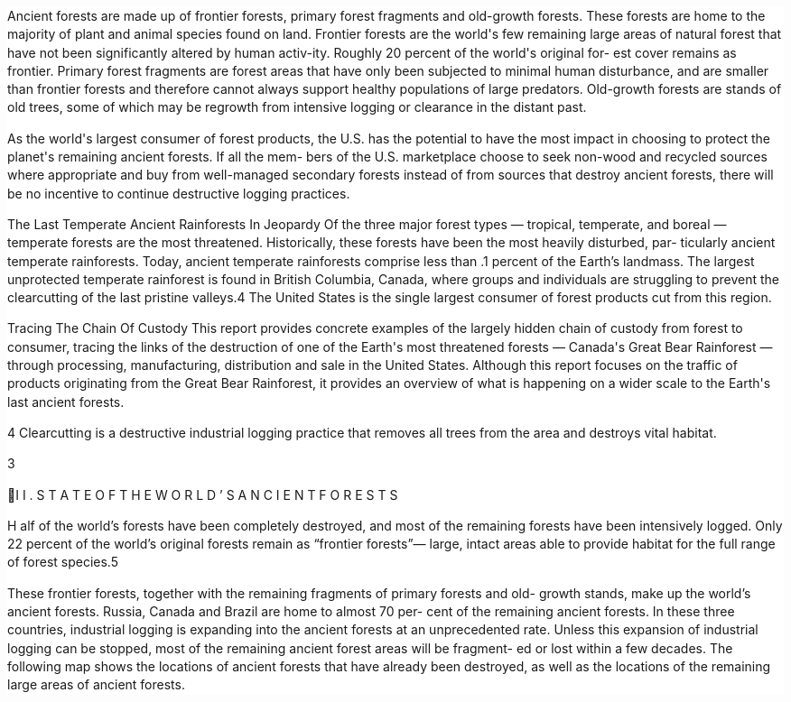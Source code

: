 Ancient forests are made up of frontier forests, primary forest fragments
and old-growth forests.  These forests are home to the majority of plant
and animal species found on land.  Frontier forests are the world's few
remaining large areas of natural forest that have not been significantly
altered by human activ-ity. Roughly 20 percent of the world's original for-
est cover remains as frontier.  Primary forest fragments are forest areas
that have only been subjected to minimal human disturbance, and are
smaller than frontier forests and therefore cannot always support healthy
populations of large predators. Old-growth forests are stands of old trees,
some of which may be regrowth from intensive logging or clearance in
the distant past.

As the world's largest consumer of forest products, the U.S. has the potential to have the
most impact in choosing to protect the planet's remaining ancient forests. If all the mem-
bers of the U.S. marketplace choose to seek non-wood and recycled sources where
appropriate and buy from well-managed secondary forests instead of from sources that
destroy ancient forests, there will be no incentive to continue destructive logging practices.

The Last Temperate Ancient Rainforests In Jeopardy
Of the three major forest types — tropical, temperate, and boreal — temperate forests are
the most threatened.  Historically, these forests have been the most heavily disturbed, par-
ticularly ancient temperate rainforests. Today, ancient temperate rainforests comprise less
than .1 percent of the Earth’s landmass.  The largest unprotected temperate rainforest is
found in British Columbia, Canada, where groups and individuals are struggling to prevent
the clearcutting of the last pristine valleys.4 The United States is the single largest consumer
of forest products cut from this region.

Tracing The Chain Of Custody
This report provides concrete examples of the largely hidden chain of custody from forest to
consumer, tracing the links of the destruction of one of the Earth's most threatened forests
— Canada's Great Bear Rainforest — through processing, manufacturing, distribution and
sale in the United States. Although this report focuses on the traffic of products originating
from the Great Bear Rainforest, it provides an overview of what is happening on a wider
scale to the Earth's last ancient forests.

4 Clearcutting is a destructive industrial logging practice that removes all trees from the area and destroys vital habitat.

3

I I .   S T A T E   O F   T H E   W O R L D ’ S
A N C I E N T   F O R E S T S

H
alf of the world’s forests have been completely destroyed, and most of the remaining
forests have been intensively logged. Only 22 percent of the world’s original forests remain
as “frontier forests”— large, intact areas able to provide habitat for the full range of forest
species.5

These frontier forests, together with the remaining fragments of primary forests and old-
growth stands, make up the world’s ancient forests.
Russia, Canada and Brazil are home to almost 70 per-
cent of the remaining ancient forests.  In these three
countries, industrial logging is expanding into the
ancient forests at an unprecedented rate.  Unless this
expansion of industrial logging can be stopped, most
of the remaining ancient forest areas will be fragment-
ed or lost within a few decades.  The following map
shows the locations of ancient forests that have
already been destroyed, as well as the locations of the
remaining large areas of ancient forests.

